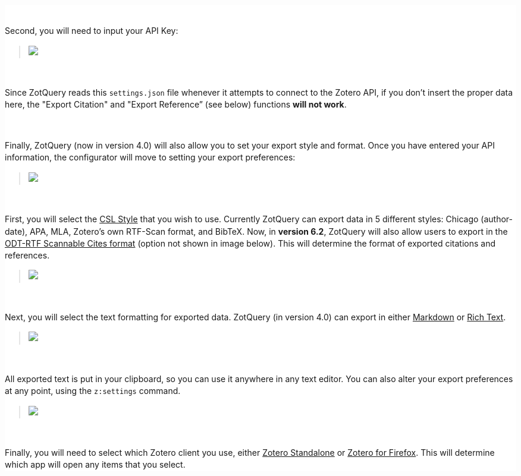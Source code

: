 <br>

Second, you will need to input your API Key:



>![](?hash=b7501351a8c6a90d28231d36d00658b5)

<br>

Since ZotQuery reads this `settings.json` file whenever it attempts to connect
to the Zotero API, if you don’t insert the proper data here, the "Export
Citation" and "Export Reference” (see below) functions **will not work**.

<br>

Finally, ZotQuery (now in version 4.0) will also allow you to set your export
style and format. Once you have entered your API information, the configurator
will move to setting your export preferences:



>![](?hash=8ae028368baf4f061bea37f51385f81d)

<br>

First, you will select the [CSL Style](http://citationstyles.org/) that you
wish to use. Currently ZotQuery can export data in 5 different styles: Chicago
(author-date), APA, MLA, Zotero’s own RTF-Scan format, and BibTeX. Now, in
**version 6.2**, ZotQuery will also allow users to export in the [ODT-RTF
Scannable Cites format](http://zotero-odf-scan.github.io/zotero-odf-scan/)
(option not shown in image below). This will determine the format of exported
citations and references.



>![](?hash=7ff796cc5a872bf574512cbf3bb5324a)

<br>

Next, you will select the text formatting for exported data. ZotQuery (in
version 4.0) can export in either
[Markdown](http://daringfireball.net/projects/markdown/basics) or [Rich
Text](http://en.wikipedia.org/wiki/Rich_Text_Format).



>![](?hash=c7e913cc09149923b802797069f1c709)

<br>

All exported text is put in your clipboard, so you can use it anywhere in any
text editor. You can also alter your export preferences at any point, using
the `z:settings` command.



>![](?hash=a86e2f7f739addd226aa593a18a7647a)

<br>

Finally, you will need to select which Zotero client you use, either [Zotero
Standalone](https://www.zotero.org/download/) or [Zotero for
Firefox](https://www.zotero.org/download/). This will determine which app will
open any items that you select.
